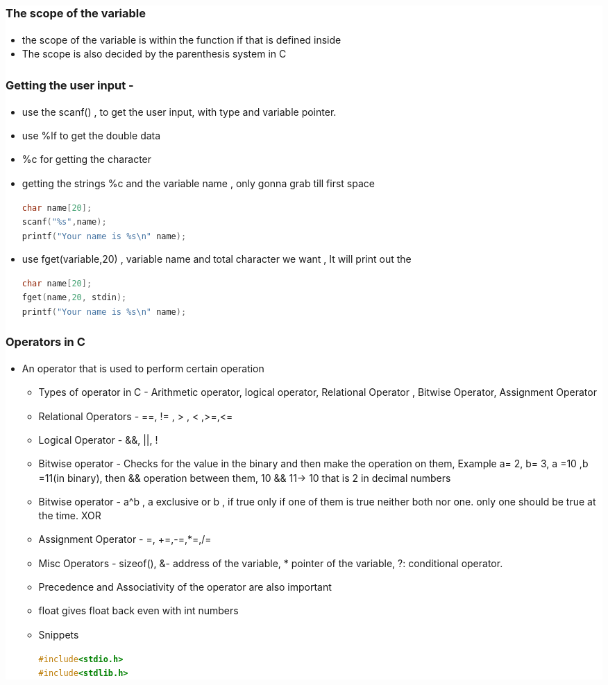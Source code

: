 ### The scope of the variable 

- the scope of the variable is within the function if that is defined inside
- The scope is also decided by the parenthesis system in C 

### Getting the user input -

- use the scanf() , to get the user input, with type and variable pointer.

- use %lf to get the double data

- %c for getting the character

- getting the strings %c and the variable name , only gonna grab till first space 

  ```c
  char name[20];
  scanf("%s",name);
  printf("Your name is %s\n" name);
  ```

- use fget(variable,20) , variable name and total character we want , It will print out the 

  ```c
  char name[20];
  fget(name,20, stdin);
  printf("Your name is %s\n" name);
  ```

### Operators in C 

- An operator that is used to perform certain operation
  - Types of operator in C - Arithmetic operator, logical operator, Relational Operator , Bitwise Operator, Assignment Operator
  
  - Relational Operators - ==, != , > , < ,>=,<=
  
  - Logical Operator - &&, ||, !
  
  - Bitwise operator - Checks for the value in the binary and then make the operation on them, Example a= 2, b= 3, a =10 ,b =11(in binary), then && operation between them, 10 && 11-> 10 that is 2 in decimal numbers
  
  - Bitwise operator - a^b , a exclusive or b , if true only if one of them is true neither both nor one. only one should be true at the time. XOR
  
  - Assignment Operator -  =, +=,-=,*=,/=
  
  - Misc Operators - sizeof(), &- address of the variable, * pointer of the variable, ?: conditional operator.
  
  - Precedence and Associativity of the operator are also important 
  
  - float gives float back even with int numbers
  
  - Snippets
  
    ```c
    #include<stdio.h>
    #include<stdlib.h> 
    